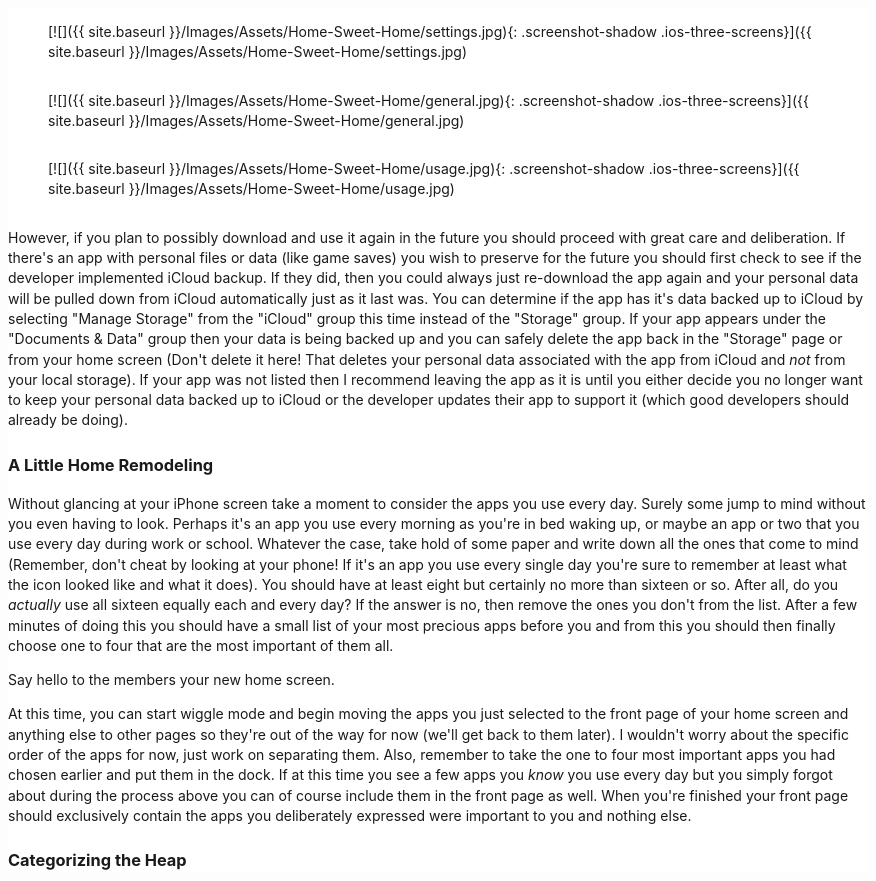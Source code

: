 <div markdown="1" class="responsive">
<figure markdown="1" style="display: inline-block;">
[![]({{ site.baseurl }}/Images/Assets/Home-Sweet-Home/settings.jpg){: .screenshot-shadow .ios-three-screens}]({{ site.baseurl }}/Images/Assets/Home-Sweet-Home/settings.jpg)
</figure>
<figure markdown="1" style="display: inline-block;">
[![]({{ site.baseurl }}/Images/Assets/Home-Sweet-Home/general.jpg){: .screenshot-shadow .ios-three-screens}]({{ site.baseurl }}/Images/Assets/Home-Sweet-Home/general.jpg)
</figure>
<figure markdown="1" style="display: inline-block;">
[![]({{ site.baseurl }}/Images/Assets/Home-Sweet-Home/usage.jpg){: .screenshot-shadow .ios-three-screens}]({{ site.baseurl }}/Images/Assets/Home-Sweet-Home/usage.jpg)
</figure>
</div>

However, if you plan to possibly download and use it again in the future you should proceed with great care and deliberation. If there's an app with personal files or data (like game saves) you wish to preserve for the future you should first check to see if the developer implemented iCloud backup. If they did, then you could always just re-download the app again and your personal data will be pulled down from iCloud automatically just as it last was. You can determine if the app has it's data backed up to iCloud by selecting "Manage Storage" from the "iCloud" group this time instead of the "Storage" group. If your app appears under the "Documents & Data" group then your data is being backed up and you can safely delete the app back in the "Storage" page or from your home screen (Don't delete it here! That deletes your personal data associated with the app from iCloud and *not* from your local storage). If your app was not listed then I recommend leaving the app as it is until you either decide you no longer want to keep your personal data backed up to iCloud or the developer updates their app to support it (which good developers should already be doing).

### A Little Home Remodeling

Without glancing at your iPhone screen take a moment to consider the apps you use every day. Surely some jump to mind without you even having to look. Perhaps it's an app you use every morning as you're in bed waking up, or maybe an app or two that you use every day during work or school. Whatever the case, take hold of some paper and write down all the ones that come to mind (Remember, don't cheat by looking at your phone! If it's an app you use every single day you're sure to remember at least what the icon looked like and what it does). You should have at least eight but certainly no more than sixteen or so. After all, do you *actually* use all sixteen equally each and every day? If the answer is no, then remove the ones you don't from the list. After a few minutes of doing this you should have a small list of your most precious apps before you and from this you should then finally choose one to four that are the most important of them all.

Say hello to the members your new home screen.

At this time, you can start wiggle mode and begin moving the apps you just selected to the front page of your home screen and anything else to other pages so they're out of the way for now (we'll get back to them later). I wouldn't worry about the specific order of the apps for now, just work on separating them. Also, remember to take the one to four most important apps you had chosen earlier and put them in the dock. If at this time you see a few apps you *know* you use every day but you simply forgot about during the process above you can of course include them in the front page as well. When you're finished your front page should exclusively contain the apps you deliberately expressed were important to you and nothing else.

### Categorizing the Heap
